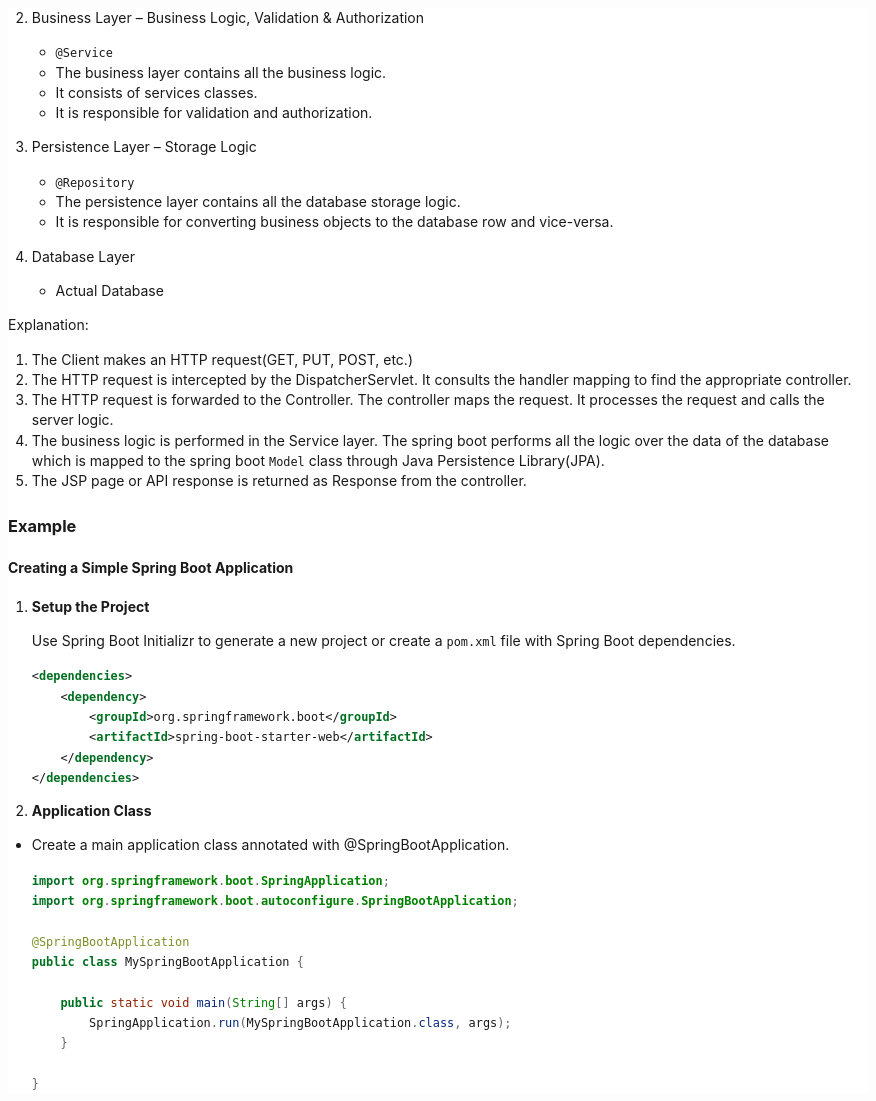 2. Business Layer – Business Logic, Validation & Authorization

   - `@Service`
   - The business layer contains all the business logic.
   - It consists of services classes.
   - It is responsible for validation and authorization.

3. Persistence Layer – Storage Logic

   - `@Repository`
   - The persistence layer contains all the database storage logic.
   - It is responsible for converting business objects to the database row and vice-versa.

4. Database Layer

   - Actual Database

Explanation:

1. The Client makes an HTTP request(GET, PUT, POST, etc.)
2. The HTTP request is intercepted by the DispatcherServlet. It consults the handler mapping to find the appropriate controller.
3. The HTTP request is forwarded to the Controller. The controller maps the request. It processes the request and calls the server logic.
4. The business logic is performed in the Service layer. The spring boot performs all the logic over the data of the database which is mapped to the spring boot `Model` class through Java Persistence Library(JPA).
5. The JSP page or API response is returned as Response from the controller.

### Example

#### Creating a Simple Spring Boot Application

1. **Setup the Project**

   Use Spring Boot Initializr to generate a new project or create a `pom.xml` file with Spring Boot dependencies.

   ```xml
   <dependencies>
       <dependency>
           <groupId>org.springframework.boot</groupId>
           <artifactId>spring-boot-starter-web</artifactId>
       </dependency>
   </dependencies>
   ```

2. **Application Class**

- Create a main application class annotated with @SpringBootApplication.

  ```java
  import org.springframework.boot.SpringApplication;
  import org.springframework.boot.autoconfigure.SpringBootApplication;

  @SpringBootApplication
  public class MySpringBootApplication {

      public static void main(String[] args) {
          SpringApplication.run(MySpringBootApplication.class, args);
      }

  }
  ```
